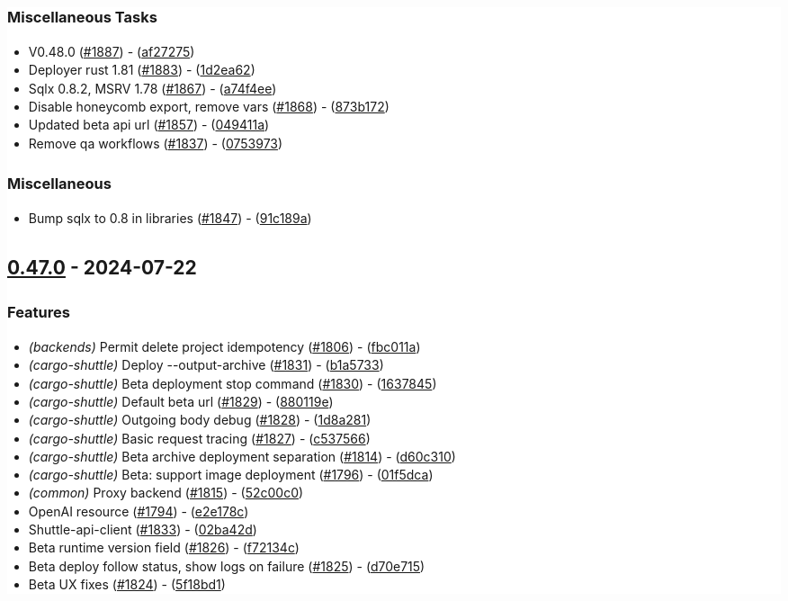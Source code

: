 
### Miscellaneous Tasks

- V0.48.0 ([#1887](https://github.com/shuttle-hq/shuttle/issues/1887)) - ([af27275](https://github.com/shuttle-hq/shuttle/commit/af27275ccc881cf814acff757538ea7554afd8ae))
- Deployer rust 1.81 ([#1883](https://github.com/shuttle-hq/shuttle/issues/1883)) - ([1d2ea62](https://github.com/shuttle-hq/shuttle/commit/1d2ea621b763fc1f039f8513d44901c0d75246d2))
- Sqlx 0.8.2, MSRV 1.78 ([#1867](https://github.com/shuttle-hq/shuttle/issues/1867)) - ([a74f4ee](https://github.com/shuttle-hq/shuttle/commit/a74f4ee049f156848f1106d81bc8ef8b8858f7dd))
- Disable honeycomb export, remove vars ([#1868](https://github.com/shuttle-hq/shuttle/issues/1868)) - ([873b172](https://github.com/shuttle-hq/shuttle/commit/873b1720eda277f2b092e757a5826097d4afc7ee))
- Updated beta api url ([#1857](https://github.com/shuttle-hq/shuttle/issues/1857)) - ([049411a](https://github.com/shuttle-hq/shuttle/commit/049411a84fdac7b48265612972d1a7006ace1c84))
- Remove qa workflows ([#1837](https://github.com/shuttle-hq/shuttle/issues/1837)) - ([0753973](https://github.com/shuttle-hq/shuttle/commit/07539737958d23c5ea06924323bd894c572c2f77))

### Miscellaneous

- Bump sqlx to 0.8 in libraries ([#1847](https://github.com/shuttle-hq/shuttle/issues/1847)) - ([91c189a](https://github.com/shuttle-hq/shuttle/commit/91c189a1aa5cd9451eb2146ed8f85b222c4a8423))

## [0.47.0](https://github.com/shuttle-hq/shuttle/compare/v0.46.0..v0.47.0) - 2024-07-22

### Features

- *(backends)* Permit delete project idempotency ([#1806](https://github.com/shuttle-hq/shuttle/issues/1806)) - ([fbc011a](https://github.com/shuttle-hq/shuttle/commit/fbc011a3b646770dbe536c27e60a0a66bd942a3d))
- *(cargo-shuttle)* Deploy --output-archive <path> ([#1831](https://github.com/shuttle-hq/shuttle/issues/1831)) - ([b1a5733](https://github.com/shuttle-hq/shuttle/commit/b1a57333c5e8a1fb80d46d2dcce1c55c64c27d89))
- *(cargo-shuttle)* Beta deployment stop command ([#1830](https://github.com/shuttle-hq/shuttle/issues/1830)) - ([1637845](https://github.com/shuttle-hq/shuttle/commit/16378454626df31628d47b4deb0b0b975a40ea5c))
- *(cargo-shuttle)* Default beta url ([#1829](https://github.com/shuttle-hq/shuttle/issues/1829)) - ([880119e](https://github.com/shuttle-hq/shuttle/commit/880119ef4a117f1a762f107c87e1deea2e943515))
- *(cargo-shuttle)* Outgoing body debug ([#1828](https://github.com/shuttle-hq/shuttle/issues/1828)) - ([1d8a281](https://github.com/shuttle-hq/shuttle/commit/1d8a281eb80fcef8b0651feb65ab118869f1dfe0))
- *(cargo-shuttle)* Basic request tracing ([#1827](https://github.com/shuttle-hq/shuttle/issues/1827)) - ([c537566](https://github.com/shuttle-hq/shuttle/commit/c5375666c4bbd8faa06bb02f87ac3ba99f9d128e))
- *(cargo-shuttle)* Beta archive deployment separation ([#1814](https://github.com/shuttle-hq/shuttle/issues/1814)) - ([d60c310](https://github.com/shuttle-hq/shuttle/commit/d60c310b9993ef9f21e868afb6bf84763ebab6c3))
- *(cargo-shuttle)* Beta: support image deployment ([#1796](https://github.com/shuttle-hq/shuttle/issues/1796)) - ([01f5dca](https://github.com/shuttle-hq/shuttle/commit/01f5dca39aa10f60c3daeb97f977dd412ea1bf1c))
- *(common)* Proxy backend ([#1815](https://github.com/shuttle-hq/shuttle/issues/1815)) - ([52c00c0](https://github.com/shuttle-hq/shuttle/commit/52c00c0223bcb7bd59523a4724f2077860aaf82c))
- OpenAI resource ([#1794](https://github.com/shuttle-hq/shuttle/issues/1794)) - ([e2e178c](https://github.com/shuttle-hq/shuttle/commit/e2e178cf0b98c75a005382fc29535abaebe771ba))
- Shuttle-api-client ([#1833](https://github.com/shuttle-hq/shuttle/issues/1833)) - ([02ba42d](https://github.com/shuttle-hq/shuttle/commit/02ba42dba49a393ed4b94d82d96298478fba5bcb))
- Beta runtime version field ([#1826](https://github.com/shuttle-hq/shuttle/issues/1826)) - ([f72134c](https://github.com/shuttle-hq/shuttle/commit/f72134cbce2e0707dcaffcee639529c82aa2e3fc))
- Beta deploy follow status, show logs on failure ([#1825](https://github.com/shuttle-hq/shuttle/issues/1825)) - ([d70e715](https://github.com/shuttle-hq/shuttle/commit/d70e715f833ef5f62e353bcb3ed25cf71bc4e606))
- Beta UX fixes ([#1824](https://github.com/shuttle-hq/shuttle/issues/1824)) - ([5f18bd1](https://github.com/shuttle-hq/shuttle/commit/5f18bd11a25734897c3b9e4cbb7e270201dff58c))